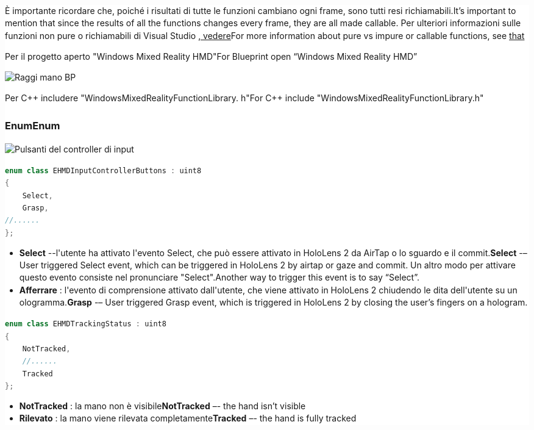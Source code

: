 <span data-ttu-id="16310-181">È importante ricordare che, poiché i risultati di tutte le funzioni cambiano ogni frame, sono tutti resi richiamabili.</span><span class="sxs-lookup"><span data-stu-id="16310-181">It’s important to mention that since the results of all the functions changes every frame, they are all made callable.</span></span> <span data-ttu-id="16310-182">Per ulteriori informazioni sulle funzioni non pure o richiamabili di Visual Studio [, vedere](https://docs.unrealengine.com/en-US/Engine/Blueprints/UserGuide/Functions/index.html#purevs.impure)</span><span class="sxs-lookup"><span data-stu-id="16310-182">For more information about pure vs impure or callable functions, see [that](https://docs.unrealengine.com/en-US/Engine/Blueprints/UserGuide/Functions/index.html#purevs.impure)</span></span>

<span data-ttu-id="16310-183">Per il progetto aperto "Windows Mixed Reality HMD"</span><span class="sxs-lookup"><span data-stu-id="16310-183">For Blueprint open “Windows Mixed Reality HMD”</span></span>

![Raggi mano BP](images/unreal/hand-rays-bp.png)
 
<span data-ttu-id="16310-185">Per C++ includere "WindowsMixedRealityFunctionLibrary. h"</span><span class="sxs-lookup"><span data-stu-id="16310-185">For C++ include "WindowsMixedRealityFunctionLibrary.h"</span></span>

### <a name="enum"></a><span data-ttu-id="16310-186">Enum</span><span class="sxs-lookup"><span data-stu-id="16310-186">Enum</span></span>

![Pulsanti del controller di input](images/unreal/input-controller-buttons.png)
```cpp
enum class EHMDInputControllerButtons : uint8
{
    Select,
    Grasp,
//......
};
```
* <span data-ttu-id="16310-188">**Select** --l'utente ha attivato l'evento Select, che può essere attivato in HoloLens 2 da AirTap o lo sguardo e il commit.</span><span class="sxs-lookup"><span data-stu-id="16310-188">**Select** -– User triggered Select event, which can be triggered in HoloLens 2 by airtap or gaze and commit.</span></span> <span data-ttu-id="16310-189">Un altro modo per attivare questo evento consiste nel pronunciare "Select".</span><span class="sxs-lookup"><span data-stu-id="16310-189">Another way to trigger this event is to say “Select”.</span></span> 
* <span data-ttu-id="16310-190">**Afferrare** : l'evento di comprensione attivato dall'utente, che viene attivato in HoloLens 2 chiudendo le dita dell'utente su un ologramma.</span><span class="sxs-lookup"><span data-stu-id="16310-190">**Grasp** -– User triggered Grasp event, which is triggered in HoloLens 2 by closing the user’s fingers on a hologram.</span></span> 
```cpp
enum class EHMDTrackingStatus : uint8
{
    NotTracked,
    //......
    Tracked
};
```
* <span data-ttu-id="16310-191">**NotTracked** : la mano non è visibile</span><span class="sxs-lookup"><span data-stu-id="16310-191">**NotTracked** –- the hand isn’t visible</span></span>
* <span data-ttu-id="16310-192">**Rilevato** : la mano viene rilevata completamente</span><span class="sxs-lookup"><span data-stu-id="16310-192">**Tracked** –- the hand is fully tracked</span></span>

